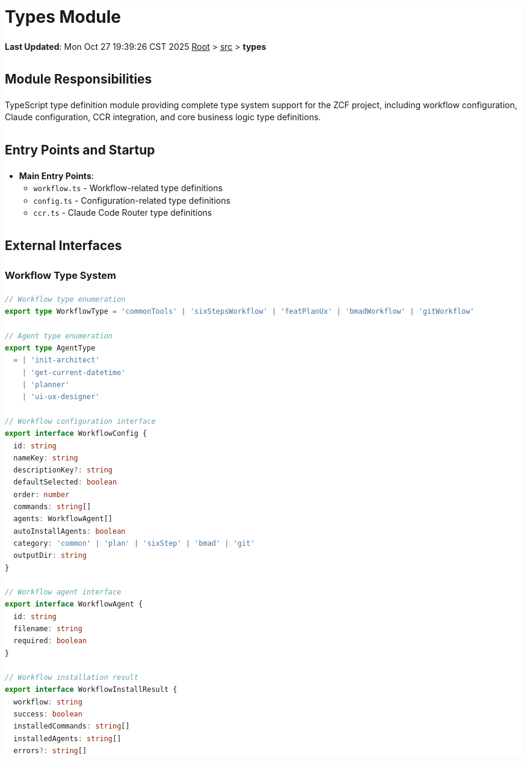 # Types Module

**Last Updated**: Mon Oct 27 19:39:26 CST 2025
[Root](../../CLAUDE.md) > [src](../) > **types**

## Module Responsibilities

TypeScript type definition module providing complete type system support for the ZCF project, including workflow configuration, Claude configuration, CCR integration, and core business logic type definitions.

## Entry Points and Startup

- **Main Entry Points**:
  - `workflow.ts` - Workflow-related type definitions
  - `config.ts` - Configuration-related type definitions
  - `ccr.ts` - Claude Code Router type definitions

## External Interfaces

### Workflow Type System

```typescript
// Workflow type enumeration
export type WorkflowType = 'commonTools' | 'sixStepsWorkflow' | 'featPlanUx' | 'bmadWorkflow' | 'gitWorkflow'

// Agent type enumeration
export type AgentType
  = | 'init-architect'
    | 'get-current-datetime'
    | 'planner'
    | 'ui-ux-designer'

// Workflow configuration interface
export interface WorkflowConfig {
  id: string
  nameKey: string
  descriptionKey?: string
  defaultSelected: boolean
  order: number
  commands: string[]
  agents: WorkflowAgent[]
  autoInstallAgents: boolean
  category: 'common' | 'plan' | 'sixStep' | 'bmad' | 'git'
  outputDir: string
}

// Workflow agent interface
export interface WorkflowAgent {
  id: string
  filename: string
  required: boolean
}

// Workflow installation result
export interface WorkflowInstallResult {
  workflow: string
  success: boolean
  installedCommands: string[]
  installedAgents: string[]
  errors?: string[]
```